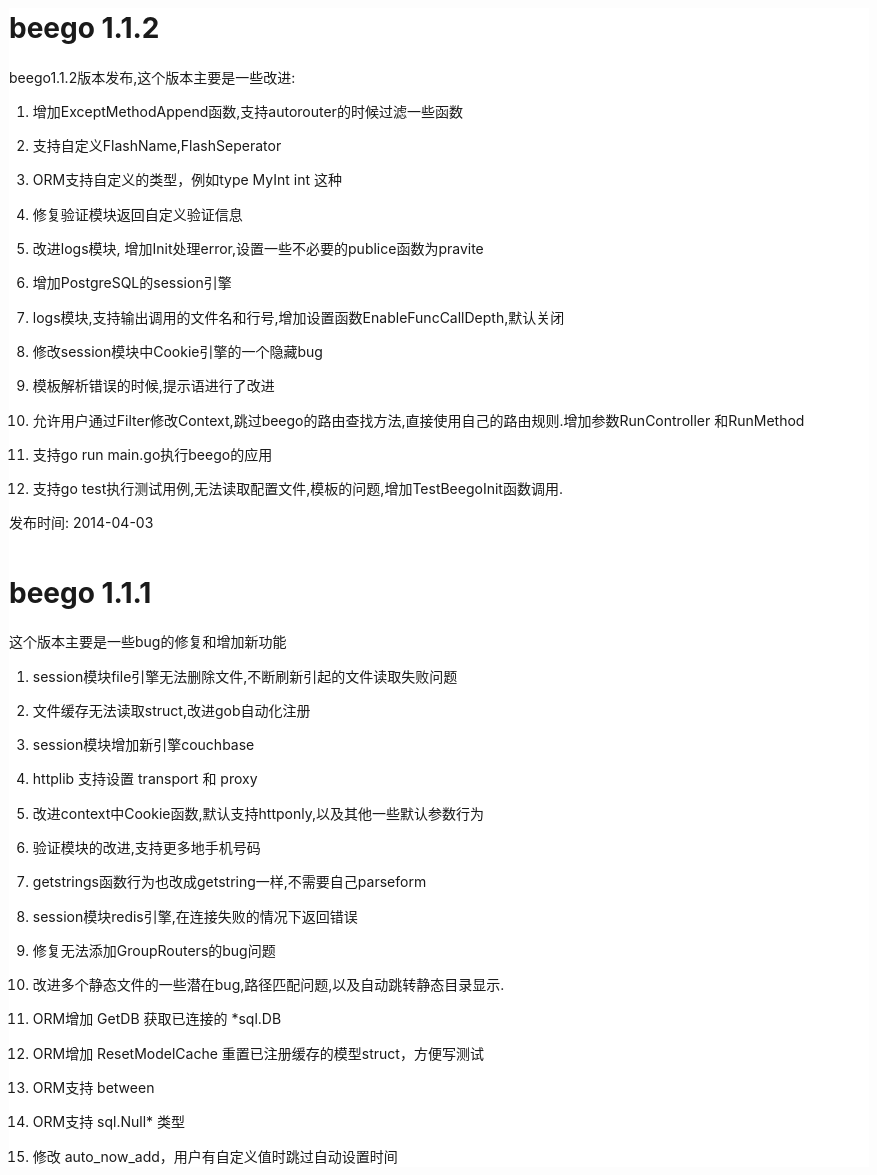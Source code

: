 # beego 1.1.2
beego1.1.2版本发布,这个版本主要是一些改进:

1. 增加ExceptMethodAppend函数,支持autorouter的时候过滤一些函数

2. 支持自定义FlashName,FlashSeperator

3. ORM支持自定义的类型，例如type MyInt int 这种

4. 修复验证模块返回自定义验证信息

5. 改进logs模块, 增加Init处理error,设置一些不必要的publice函数为pravite

6. 增加PostgreSQL的session引擎

7. logs模块,支持输出调用的文件名和行号,增加设置函数EnableFuncCallDepth,默认关闭

8. 修改session模块中Cookie引擎的一个隐藏bug

9. 模板解析错误的时候,提示语进行了改进

10. 允许用户通过Filter修改Context,跳过beego的路由查找方法,直接使用自己的路由规则.增加参数RunController 和RunMethod

11. 支持go run main.go执行beego的应用

12. 支持go test执行测试用例,无法读取配置文件,模板的问题,增加TestBeegoInit函数调用.

发布时间: 2014-04-03

# beego 1.1.1
这个版本主要是一些bug的修复和增加新功能

1. session模块file引擎无法删除文件,不断刷新引起的文件读取失败问题

2. 文件缓存无法读取struct,改进gob自动化注册

3. session模块增加新引擎couchbase

4. httplib 支持设置 transport 和 proxy

5. 改进context中Cookie函数,默认支持httponly,以及其他一些默认参数行为

6. 验证模块的改进,支持更多地手机号码

7. getstrings函数行为也改成getstring一样,不需要自己parseform

8. session模块redis引擎,在连接失败的情况下返回错误

9. 修复无法添加GroupRouters的bug问题

10. 改进多个静态文件的一些潜在bug,路径匹配问题,以及自动跳转静态目录显示.

11. ORM增加 GetDB 获取已连接的 *sql.DB

12. ORM增加 ResetModelCache 重置已注册缓存的模型struct，方便写测试

13. ORM支持 between

14. ORM支持 sql.Null* 类型

15. 修改 auto_now_add，用户有自定义值时跳过自动设置时间
